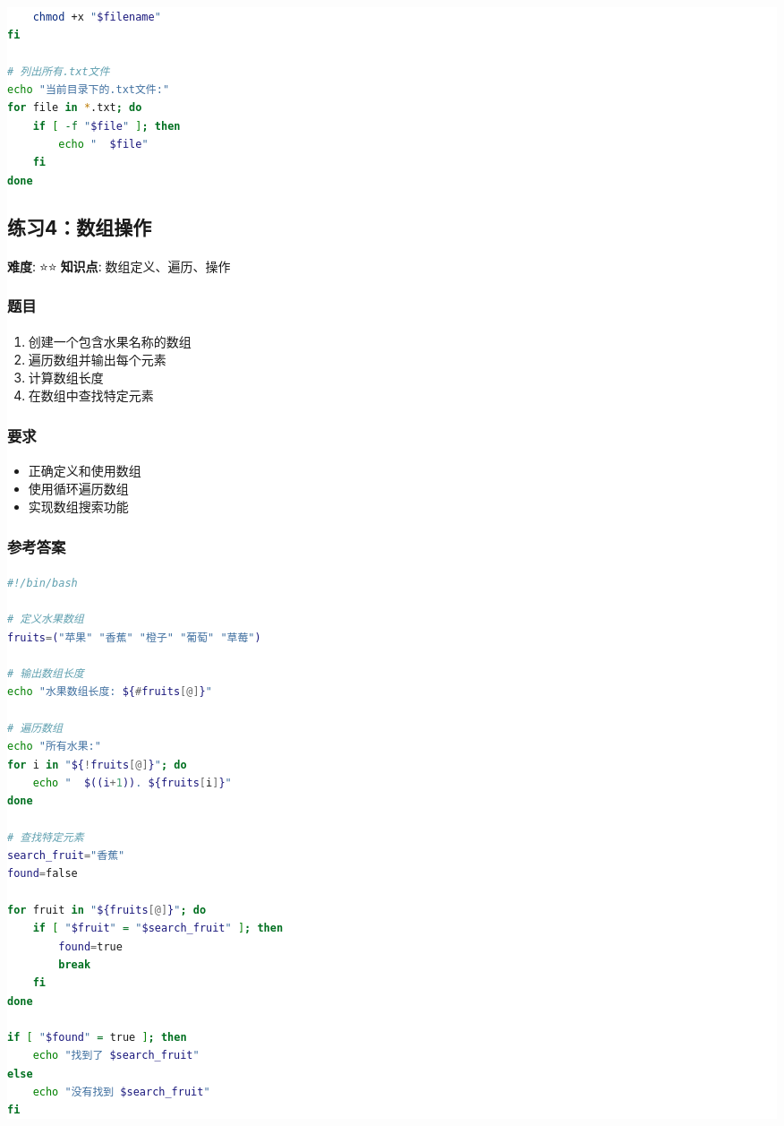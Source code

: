 ```bash
    chmod +x "$filename"
fi

# 列出所有.txt文件
echo "当前目录下的.txt文件:"
for file in *.txt; do
    if [ -f "$file" ]; then
        echo "  $file"
    fi
done
```

## 练习4：数组操作
**难度**: ⭐⭐
**知识点**: 数组定义、遍历、操作

### 题目
1. 创建一个包含水果名称的数组
2. 遍历数组并输出每个元素
3. 计算数组长度
4. 在数组中查找特定元素

### 要求
- 正确定义和使用数组
- 使用循环遍历数组
- 实现数组搜索功能

### 参考答案
```bash
#!/bin/bash

# 定义水果数组
fruits=("苹果" "香蕉" "橙子" "葡萄" "草莓")

# 输出数组长度
echo "水果数组长度: ${#fruits[@]}"

# 遍历数组
echo "所有水果:"
for i in "${!fruits[@]}"; do
    echo "  $((i+1)). ${fruits[i]}"
done

# 查找特定元素
search_fruit="香蕉"
found=false

for fruit in "${fruits[@]}"; do
    if [ "$fruit" = "$search_fruit" ]; then
        found=true
        break
    fi
done

if [ "$found" = true ]; then
    echo "找到了 $search_fruit"
else
    echo "没有找到 $search_fruit"
fi
```
